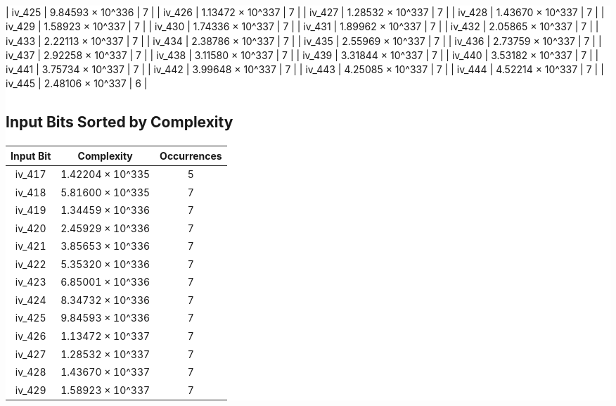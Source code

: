 | iv_425 | 9.84593 × 10^336 | 7 |
| iv_426 | 1.13472 × 10^337 | 7 |
| iv_427 | 1.28532 × 10^337 | 7 |
| iv_428 | 1.43670 × 10^337 | 7 |
| iv_429 | 1.58923 × 10^337 | 7 |
| iv_430 | 1.74336 × 10^337 | 7 |
| iv_431 | 1.89962 × 10^337 | 7 |
| iv_432 | 2.05865 × 10^337 | 7 |
| iv_433 | 2.22113 × 10^337 | 7 |
| iv_434 | 2.38786 × 10^337 | 7 |
| iv_435 | 2.55969 × 10^337 | 7 |
| iv_436 | 2.73759 × 10^337 | 7 |
| iv_437 | 2.92258 × 10^337 | 7 |
| iv_438 | 3.11580 × 10^337 | 7 |
| iv_439 | 3.31844 × 10^337 | 7 |
| iv_440 | 3.53182 × 10^337 | 7 |
| iv_441 | 3.75734 × 10^337 | 7 |
| iv_442 | 3.99648 × 10^337 | 7 |
| iv_443 | 4.25085 × 10^337 | 7 |
| iv_444 | 4.52214 × 10^337 | 7 |
| iv_445 | 2.48106 × 10^337 | 6 |

## Input Bits Sorted by Complexity

| Input Bit | Complexity | Occurrences |
|:---------:|:----------:|:-----------:|
| iv_417 | 1.42204 × 10^335 | 5 |
| iv_418 | 5.81600 × 10^335 | 7 |
| iv_419 | 1.34459 × 10^336 | 7 |
| iv_420 | 2.45929 × 10^336 | 7 |
| iv_421 | 3.85653 × 10^336 | 7 |
| iv_422 | 5.35320 × 10^336 | 7 |
| iv_423 | 6.85001 × 10^336 | 7 |
| iv_424 | 8.34732 × 10^336 | 7 |
| iv_425 | 9.84593 × 10^336 | 7 |
| iv_426 | 1.13472 × 10^337 | 7 |
| iv_427 | 1.28532 × 10^337 | 7 |
| iv_428 | 1.43670 × 10^337 | 7 |
| iv_429 | 1.58923 × 10^337 | 7 |
